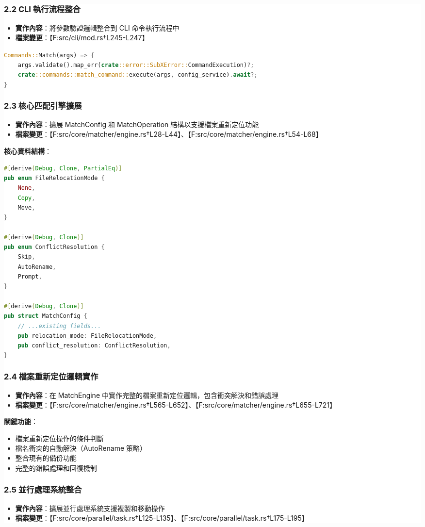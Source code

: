 ### 2.2 CLI 執行流程整合
- **實作內容**：將參數驗證邏輯整合到 CLI 命令執行流程中
- **檔案變更**：【F:src/cli/mod.rs†L245-L247】

```rust
Commands::Match(args) => {
    args.validate().map_err(crate::error::SubXError::CommandExecution)?;
    crate::commands::match_command::execute(args, config_service).await?;
}
```

### 2.3 核心匹配引擎擴展
- **實作內容**：擴展 MatchConfig 和 MatchOperation 結構以支援檔案重新定位功能
- **檔案變更**：【F:src/core/matcher/engine.rs†L28-L44】、【F:src/core/matcher/engine.rs†L54-L68】

**核心資料結構**：
```rust
#[derive(Debug, Clone, PartialEq)]
pub enum FileRelocationMode {
    None,
    Copy,
    Move,
}

#[derive(Debug, Clone)]
pub enum ConflictResolution {
    Skip,
    AutoRename,
    Prompt,
}

#[derive(Debug, Clone)]
pub struct MatchConfig {
    // ...existing fields...
    pub relocation_mode: FileRelocationMode,
    pub conflict_resolution: ConflictResolution,
}
```

### 2.4 檔案重新定位邏輯實作
- **實作內容**：在 MatchEngine 中實作完整的檔案重新定位邏輯，包含衝突解決和錯誤處理
- **檔案變更**：【F:src/core/matcher/engine.rs†L565-L652】、【F:src/core/matcher/engine.rs†L655-L721】

**關鍵功能**：
- 檔案重新定位操作的條件判斷
- 檔名衝突的自動解決（AutoRename 策略）
- 整合現有的備份功能
- 完整的錯誤處理和回復機制

### 2.5 並行處理系統整合
- **實作內容**：擴展並行處理系統支援複製和移動操作
- **檔案變更**：【F:src/core/parallel/task.rs†L125-L135】、【F:src/core/parallel/task.rs†L175-L195】
